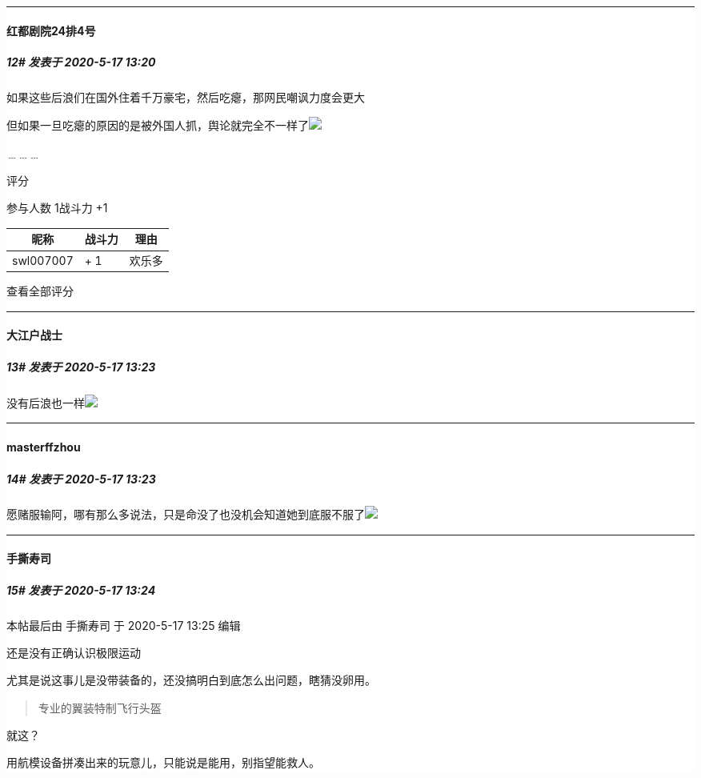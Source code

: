 
-----

####  红都剧院24排4号  
##### 12#       发表于 2020-5-17 13:20


如果这些后浪们在国外住着千万豪宅，然后吃瘪，那网民嘲讽力度会更大

但如果一旦吃瘪的原因的是被外国人抓，舆论就完全不一样了<img src="https://static.saraba1st.com/image/smiley/face2017/037.png" referrerpolicy="no-referrer">


﹍﹍﹍

评分


 参与人数 1战斗力 +1

|昵称|战斗力|理由|
|----|---|---|
| swl007007| + 1|欢乐多|


查看全部评分


-----

####  大江户战士  
##### 13#       发表于 2020-5-17 13:23


没有后浪也一样<img src="https://static.saraba1st.com/image/smiley/face2017/037.png" referrerpolicy="no-referrer">


-----

####  masterffzhou  
##### 14#       发表于 2020-5-17 13:23


愿赌服输阿，哪有那么多说法，只是命没了也没机会知道她到底服不服了<img src="https://static.saraba1st.com/image/smiley/face2017/017.png" referrerpolicy="no-referrer">


-----

####  手撕寿司  
##### 15#       发表于 2020-5-17 13:24


 本帖最后由 手撕寿司 于 2020-5-17 13:25 编辑 

还是没有正确认识极限运动

尤其是说这事儿是没带装备的，还没搞明白到底怎么出问题，瞎猜没卵用。 <blockquote>专业的翼装特制飞行头盔</blockquote>
就这？

用航模设备拼凑出来的玩意儿，只能说是能用，别指望能救人。
